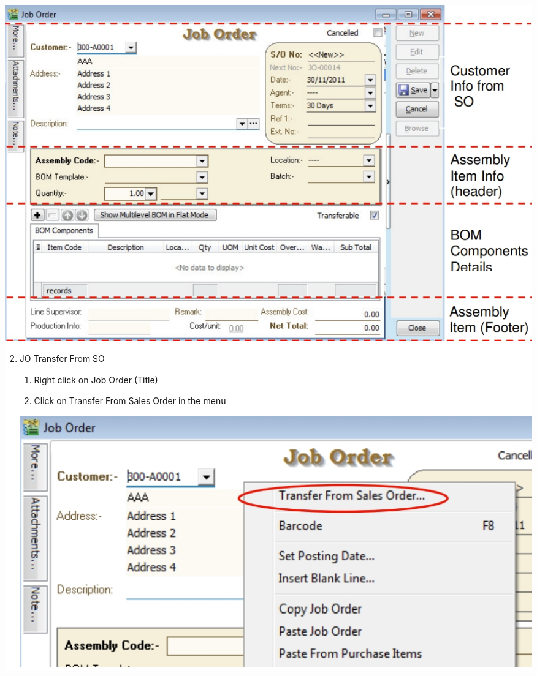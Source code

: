    ![new-job-order](../../../static/img/usage/production/guide/new-job-order.png)

2. JO Transfer From SO

   1. Right click on Job Order (Title)

   2. Click on Transfer From Sales Order in the menu

   ![job-order-transfer-from](../../../static/img/usage/production/guide/job-order-transfer-from.png)
